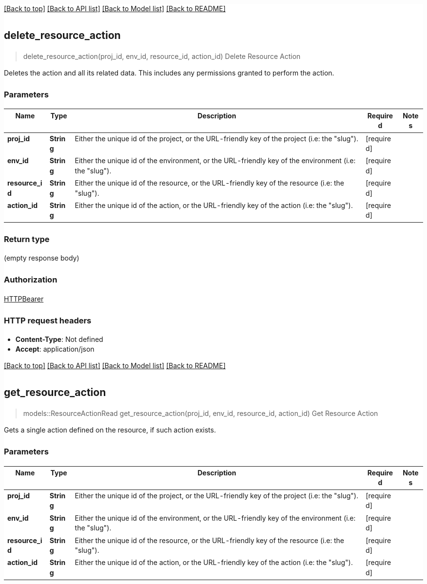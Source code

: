 [[Back to top]](#) [[Back to API list]](../README.md#documentation-for-api-endpoints) [[Back to Model list]](../README.md#documentation-for-models) [[Back to README]](../README.md)


## delete_resource_action

> delete_resource_action(proj_id, env_id, resource_id, action_id)
Delete Resource Action

Deletes the action and all its related data. This includes any permissions granted to perform the action.

### Parameters


Name | Type | Description  | Required | Notes
------------- | ------------- | ------------- | ------------- | -------------
**proj_id** | **String** | Either the unique id of the project, or the URL-friendly key of the project (i.e: the \"slug\"). | [required] |
**env_id** | **String** | Either the unique id of the environment, or the URL-friendly key of the environment (i.e: the \"slug\"). | [required] |
**resource_id** | **String** | Either the unique id of the resource, or the URL-friendly key of the resource (i.e: the \"slug\"). | [required] |
**action_id** | **String** | Either the unique id of the action, or the URL-friendly key of the action (i.e: the \"slug\"). | [required] |

### Return type

 (empty response body)

### Authorization

[HTTPBearer](../README.md#HTTPBearer)

### HTTP request headers

- **Content-Type**: Not defined
- **Accept**: application/json

[[Back to top]](#) [[Back to API list]](../README.md#documentation-for-api-endpoints) [[Back to Model list]](../README.md#documentation-for-models) [[Back to README]](../README.md)


## get_resource_action

> models::ResourceActionRead get_resource_action(proj_id, env_id, resource_id, action_id)
Get Resource Action

Gets a single action defined on the resource, if such action exists.

### Parameters


Name | Type | Description  | Required | Notes
------------- | ------------- | ------------- | ------------- | -------------
**proj_id** | **String** | Either the unique id of the project, or the URL-friendly key of the project (i.e: the \"slug\"). | [required] |
**env_id** | **String** | Either the unique id of the environment, or the URL-friendly key of the environment (i.e: the \"slug\"). | [required] |
**resource_id** | **String** | Either the unique id of the resource, or the URL-friendly key of the resource (i.e: the \"slug\"). | [required] |
**action_id** | **String** | Either the unique id of the action, or the URL-friendly key of the action (i.e: the \"slug\"). | [required] |
